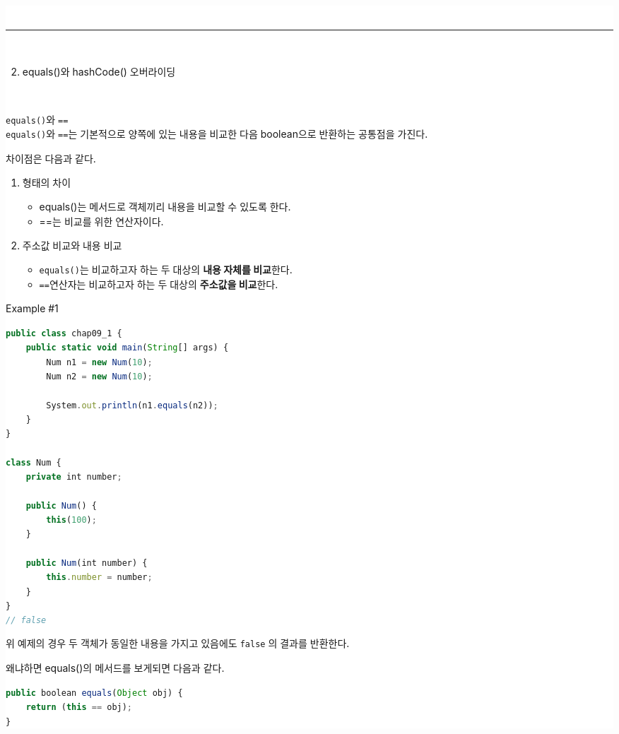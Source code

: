<br>

---

<br>

2. equals()와 hashCode() 오버라이딩

<br>

`equals()`와 `==`<br>
`equals()`와 `==`는 기본적으로 양쪽에 있는 내용을 비교한 다음 boolean으로 반환하는 공통점을 가진다.

차이점은 다음과 같다.
1. 형태의 차이
    - equals()는 메서드로 객체끼리 내용을 비교할 수 있도록 한다.
    - ==는 비교를 위한 연산자이다.

2. 주소값 비교와 내용 비교
    - `equals()`는 비교하고자 하는 두 대상의 **내용 자체를 비교**한다.
    - `==`연산자는 비교하고자 하는 두 대상의 **주소값을 비교**한다.

Example #1

```jsx
public class chap09_1 {
	public static void main(String[] args) {
		Num n1 = new Num(10);
		Num n2 = new Num(10);
		
		System.out.println(n1.equals(n2));
	}
}

class Num {
	private int number;

	public Num() {
		this(100);
	}
	
	public Num(int number) {
		this.number = number;
	}
}
// false
```

위 예제의 경우 두 객체가 동일한 내용을 가지고 있음에도 `false` 의 결과를 반환한다.

왜냐하면 equals()의 메서드를 보게되면 다음과 같다.

```jsx
public boolean equals(Object obj) {
	return (this == obj);
}
```
